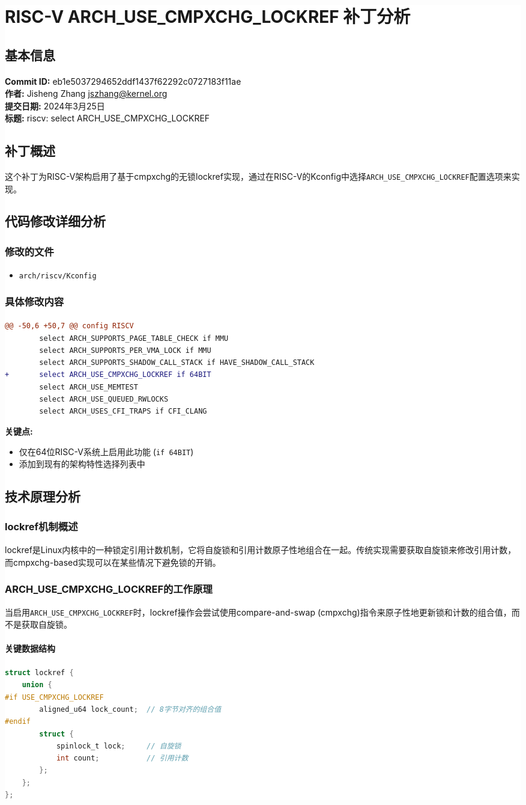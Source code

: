 # RISC-V ARCH_USE_CMPXCHG_LOCKREF 补丁分析

## 基本信息

**Commit ID:** eb1e5037294652ddf1437f62292c0727183f11ae  
**作者:** Jisheng Zhang <jszhang@kernel.org>  
**提交日期:** 2024年3月25日  
**标题:** riscv: select ARCH_USE_CMPXCHG_LOCKREF  

## 补丁概述

这个补丁为RISC-V架构启用了基于cmpxchg的无锁lockref实现，通过在RISC-V的Kconfig中选择`ARCH_USE_CMPXCHG_LOCKREF`配置选项来实现。

## 代码修改详细分析

### 修改的文件
- `arch/riscv/Kconfig`

### 具体修改内容
```diff
@@ -50,6 +50,7 @@ config RISCV
        select ARCH_SUPPORTS_PAGE_TABLE_CHECK if MMU
        select ARCH_SUPPORTS_PER_VMA_LOCK if MMU
        select ARCH_SUPPORTS_SHADOW_CALL_STACK if HAVE_SHADOW_CALL_STACK
+       select ARCH_USE_CMPXCHG_LOCKREF if 64BIT
        select ARCH_USE_MEMTEST
        select ARCH_USE_QUEUED_RWLOCKS
        select ARCH_USES_CFI_TRAPS if CFI_CLANG
```

**关键点:**
- 仅在64位RISC-V系统上启用此功能 (`if 64BIT`)
- 添加到现有的架构特性选择列表中

## 技术原理分析

### lockref机制概述

lockref是Linux内核中的一种锁定引用计数机制，它将自旋锁和引用计数原子性地组合在一起。传统实现需要获取自旋锁来修改引用计数，而cmpxchg-based实现可以在某些情况下避免锁的开销。

### ARCH_USE_CMPXCHG_LOCKREF的工作原理

当启用`ARCH_USE_CMPXCHG_LOCKREF`时，lockref操作会尝试使用compare-and-swap (cmpxchg)指令来原子性地更新锁和计数的组合值，而不是获取自旋锁。

#### 关键数据结构
```c
struct lockref {
    union {
#if USE_CMPXCHG_LOCKREF
        aligned_u64 lock_count;  // 8字节对齐的组合值
#endif
        struct {
            spinlock_t lock;     // 自旋锁
            int count;           // 引用计数
        };
    };
};
```
